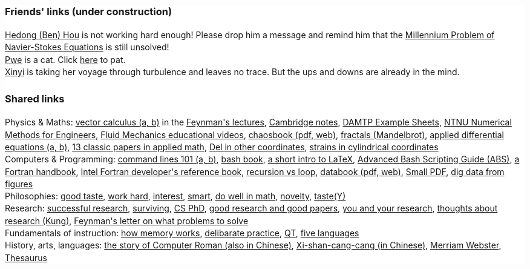### Friends' links (under construction)  
[Hedong (Ben) Hou](https://benahou.github.io/) is not working hard enough! Please drop him a message and remind him that the [Millennium Problem of Navier-Stokes Equations](https://www.claymath.org/millennium-problems/navier%E2%80%93stokes-equation) is still unsolved!  
[Pwe](https://yipe.ng/zh.pdf) is a cat. Click [here](https://pwe.cat/) to pat.  
[Xinyi](https://xinyi-huang.github.io/) is taking her voyage through turbulence and leaves no trace. But the ups and downs are already in the mind.  

### Shared links 
Physics & Maths: [vector calculus (a,](https://www.feynmanlectures.caltech.edu/II_02.html)[ b)](https://www.feynmanlectures.caltech.edu/II_03.html) in the [Feynman's lectures](https://www.feynmanlectures.caltech.edu/), [Cambridge notes](http://dec41.user.srcf.net/notes/), [DAMTP Example Sheets](http://www.damtp.cam.ac.uk/user/examples/), [NTNU Numerical Methods for Engineers](https://leifh.folk.ntnu.no/teaching/tkt4140/._main000.html), [Fluid Mechanics educational videos](http://web.mit.edu/hml/ncfmf.html), [chaosbook (pdf,](https://chaosbook.org/chapters/ChaosBook.pdf)[ web)](https://chaosbook.org/), [fractals (Mandelbrot)](https://www.youtube.com/watch?v=9G6uO7ZHtK8), [applied differential equations (a, ](https://www.cfm.brown.edu/people/dobrush/am33/Mathematica/index.html)[b)](https://www.cfm.brown.edu/people/dobrush/am34/Mathematica/index.html), [13 classic papers in applied math](https://www.stat.uchicago.edu/~lekheng/courses/302/classics/), [Del in other coordinates](https://en.wikipedia.org/wiki/Del_in_cylindrical_and_spherical_coordinates), [strains in cylindrical coordinates](https://eng.libretexts.org/Bookshelves/Mechanical_Engineering/Structural_Mechanics_(Wierzbicki)/01%3A_The_Concept_of_Strain/1.03%3A_Description_of_Strain_in_the_Cylindrical_Coordinate_System)     
Computers & Programming: [command lines 101 (a,](https://hpc-training.sdsc.edu/)[ b)](https://github.com/bobbyiliev/101-linux-commands-ebook), [bash book](https://github.com/bobbyiliev/introduction-to-bash-scripting), [a short intro to LaTeX](https://mirrors.rit.edu/CTAN/info/lshort/english/lshort.pdf), [Advanced Bash Scripting Guide (ABS)](https://tldp.org/LDP/abs/html/), [a Fortran handbook](http://web.stanford.edu/class/me200c/tutorial_77/), [Intel Fortran developer's reference book](https://www.intel.com/content/www/us/en/docs/fortran-compiler/developer-guide-reference/2025-1/overview.html), [recursion vs loop](https://wiki.c2.com/?RecursionVsLoop), [databook (pdf, ](http://databookuw.com/databook.pdf)[ web)](http://databookuw.com), [Small PDF](https://smallpdf.com/edit-pdf), [dig data from figures](https://web.eecs.utk.edu/~dcostine/personal/PowerDeviceLib/DigiTest/index.html)        
Philosophies:
[good taste](http://www.paulgraham.com/goodart.html), [work hard](http://www.paulgraham.com/hwh.html), [interest](http://www.paulgraham.com/genius.html), [smart](http://www.paulgraham.com/smart.html), [do well in math](https://mathweb.ucsd.edu/~zlatos/math_classes.html), [novelty](https://medium.com/@black_51980/novelty-in-science-8f1fd1a0a143), [taste(Y)](http://www.mathchina.com/bbs/forum.php?mod=viewthread&tid=2057721)      
Research: [successful research](https://statmodeling.stat.columbia.edu/2010/07/27/the-three-golden-rules-for-successful-scientific-research/), [surviving](http://karpathy.github.io/2016/09/07/phd/), [CS PhD](https://people.cs.umass.edu/~wallach/how_to_be_a_successful_phd_student.pdf), [good research and good papers](http://qinhongwei.com/2015/03/25/Fei-fei-Li-s-advice/), [you and your research](https://www.cs.virginia.edu/~robins/YouAndYourResearch.html), [thoughts about research (Kung)](https://www.eecs.harvard.edu/htk/phdadvice/), [Feynman's letter on what problems to solve](https://fs.blog/richard-feynman-what-problems-to-solve/)      
Fundamentals of instruction:
[how memory works](https://www.cfinotebook.net/lesson-plans/fundamentals-of-instructing/memory), [delibarate practice](https://en.wikipedia.org/wiki/Peak:_Secrets_from_the_New_Science_of_Expertise), [QT](https://en.wikipedia.org/wiki/Quality_time), [five languages](https://en.wikipedia.org/wiki/The_Five_Love_Languages)    
History, arts, languages: 
[the story of Computer Roman](https://tug.org/whatis.html)[ (also in Chinese)](https://www.thetype.com/2010/02/2044/?from=timeline), [Xi-shan-cang-cang (in Chinese)](https://xsg.tsinghua.edu.cn/info/1005/1145.htm), [Merriam Webster](https://www.merriam-webster.com/), [Thesaurus](https://www.thesaurus.com/)    